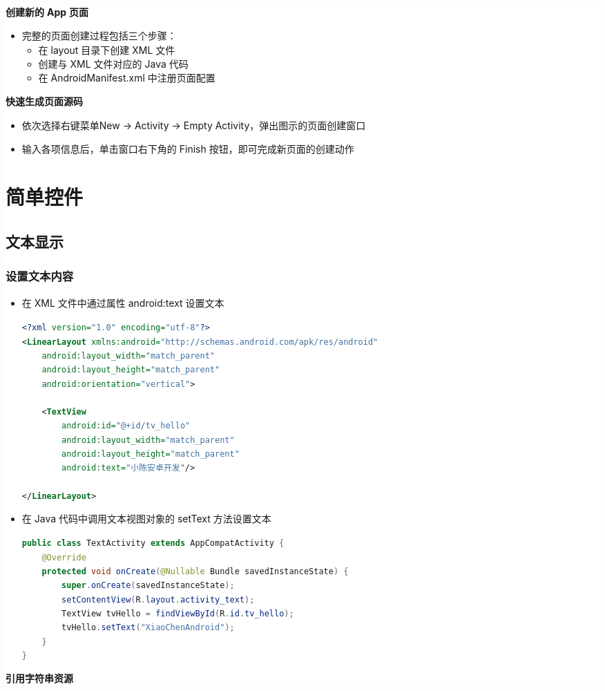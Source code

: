 **创建新的** **App** **页面** 

- 完整的页面创建过程包括三个步骤：
  - 在 layout 目录下创建 XML 文件
  - 创建与 XML 文件对应的 Java 代码
  - 在 AndroidManifest.xml 中注册页面配置

**快速生成页面源码** 

- 依次选择右键菜单New → Activity → Empty Activity，弹出图示的页面创建窗口

- 输入各项信息后，单击窗口右下角的 Finish 按钮，即可完成新页面的创建动作



# 简单控件

## 文本显示

### 设置文本内容

- 在 XML 文件中通过属性 android:text 设置文本 

  ```xml
  <?xml version="1.0" encoding="utf-8"?>
  <LinearLayout xmlns:android="http://schemas.android.com/apk/res/android"
      android:layout_width="match_parent"
      android:layout_height="match_parent"
      android:orientation="vertical">
  
      <TextView
          android:id="@+id/tv_hello"
          android:layout_width="match_parent"
          android:layout_height="match_parent"
          android:text="小陈安卓开发"/>
  
  </LinearLayout>
  ```

- 在 Java 代码中调用文本视图对象的 setText 方法设置文本

  ```java
  public class TextActivity extends AppCompatActivity {
      @Override
      protected void onCreate(@Nullable Bundle savedInstanceState) {
          super.onCreate(savedInstanceState);
          setContentView(R.layout.activity_text);
          TextView tvHello = findViewById(R.id.tv_hello);
          tvHello.setText("XiaoChenAndroid");
      }
  }
  ```

**引用字符串资源**

